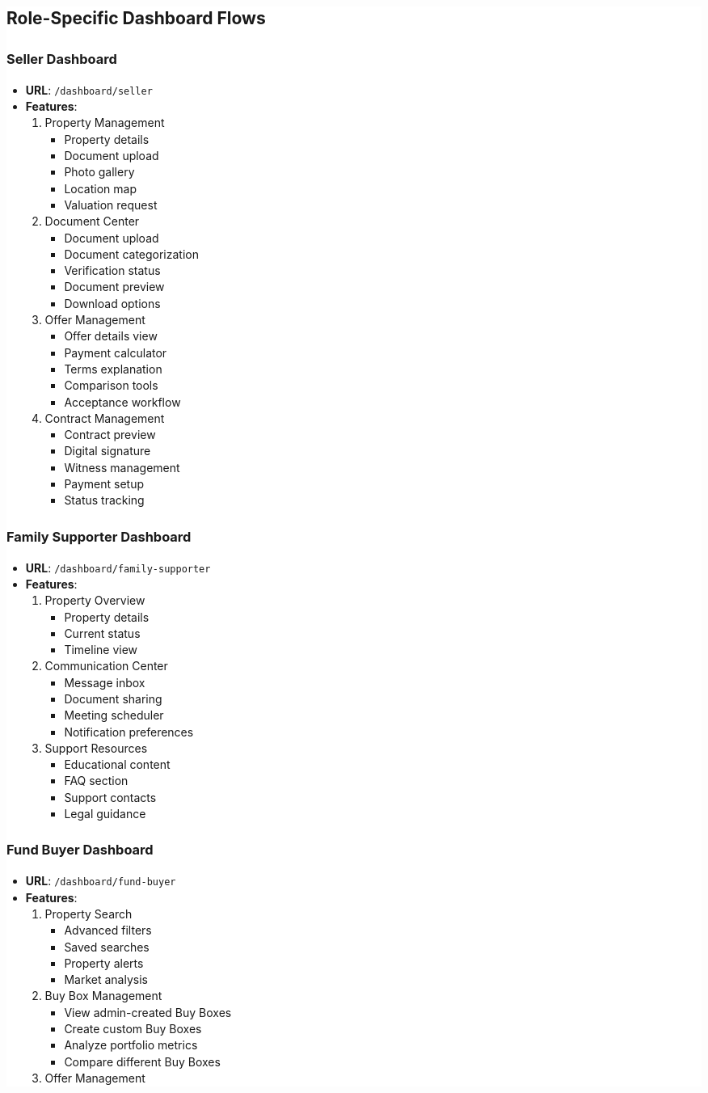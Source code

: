 ## Role-Specific Dashboard Flows

### Seller Dashboard
- **URL**: `/dashboard/seller`
- **Features**:
  1. Property Management
     - Property details
     - Document upload
     - Photo gallery
     - Location map
     - Valuation request
  2. Document Center
     - Document upload
     - Document categorization
     - Verification status
     - Document preview
     - Download options
  3. Offer Management
     - Offer details view
     - Payment calculator
     - Terms explanation
     - Comparison tools
     - Acceptance workflow
  4. Contract Management
     - Contract preview
     - Digital signature
     - Witness management
     - Payment setup
     - Status tracking

### Family Supporter Dashboard
- **URL**: `/dashboard/family-supporter`
- **Features**:
  1. Property Overview
     - Property details
     - Current status
     - Timeline view
  2. Communication Center
     - Message inbox
     - Document sharing
     - Meeting scheduler
     - Notification preferences
  3. Support Resources
     - Educational content
     - FAQ section
     - Support contacts
     - Legal guidance

### Fund Buyer Dashboard
- **URL**: `/dashboard/fund-buyer`
- **Features**:
  1. Property Search
     - Advanced filters
     - Saved searches
     - Property alerts
     - Market analysis
  2. Buy Box Management
     - View admin-created Buy Boxes
     - Create custom Buy Boxes
     - Analyze portfolio metrics
     - Compare different Buy Boxes
  3. Offer Management